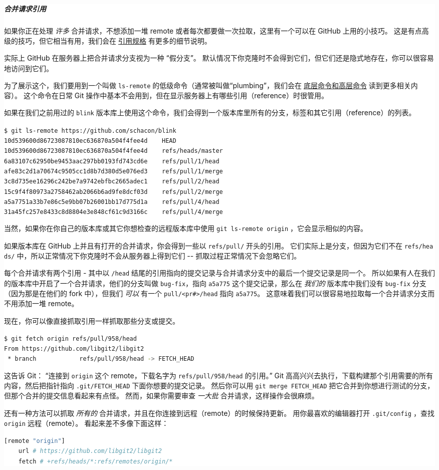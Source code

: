 ##### 合并请求引用

如果你正在处理 *许多* 合并请求，不想添加一堆 remote 或者每次都要做一次拉取，这里有一个可以在 GitHub 上用的小技巧。
这是有点高级的技巧，但它相当有用，我们会在 [引用规格](10-git-internals/sections/refspec.md) 有更多的细节说明。

实际上 GitHub 在服务器上把合并请求分支视为一种 “假分支”。
默认情况下你克隆时不会得到它们，但它们还是隐式地存在，你可以很容易地访问到它们。

为了展示这个，我们要用到一个叫做 `ls-remote` 的低级命令（通常被叫做“plumbing”，我们会在 [底层命令和高层命令](10-git-internals/sections/plumbing-porcelain.md) 读到更多相关内容）。
这个命令在日常 Git 操作中基本不会用到，但在显示服务器上有哪些引用（reference）时很管用。

如果在我们之前用过的 `blink` 版本库上使用这个命令，我们会得到一个版本库里所有的分支，标签和其它引用（reference）的列表。

```bash
$ git ls-remote https://github.com/schacon/blink
10d539600d86723087810ec636870a504f4fee4d	HEAD
10d539600d86723087810ec636870a504f4fee4d	refs/heads/master
6a83107c62950be9453aac297bb0193fd743cd6e	refs/pull/1/head
afe83c2d1a70674c9505cc1d8b7d380d5e076ed3	refs/pull/1/merge
3c8d735ee16296c242be7a9742ebfbc2665adec1	refs/pull/2/head
15c9f4f80973a2758462ab2066b6ad9fe8dcf03d	refs/pull/2/merge
a5a7751a33b7e86c5e9bb07b26001bb17d775d1a	refs/pull/4/head
31a45fc257e8433c8d8804e3e848cf61c9d3166c	refs/pull/4/merge
```

当然，如果你在你自己的版本库或其它你想检查的远程版本库中使用 `git ls-remote origin` ，它会显示相似的内容。

如果版本库在 GitHub 上并且有打开的合并请求，你会得到一些以 `refs/pull/` 开头的引用。
它们实际上是分支，但因为它们不在 `refs/heads/` 中，所以正常情况下你克隆时不会从服务器上得到它们 -- 抓取过程正常情况下会忽略它们。

每个合并请求有两个引用 - 其中以 `/head` 结尾的引用指向的提交记录与合并请求分支中的最后一个提交记录是同一个。
所以如果有人在我们的版本库中开启了一个合并请求，他们的分支叫做 `bug-fix`，指向 `a5a775` 这个提交记录，那么在 *我们的* 版本库中我们没有 `bug-fix` 分支（因为那是在他们的 fork 中），但我们 *可以* 有一个 `pull/<pr#>/head` 指向 `a5a775`。
这意味着我们可以很容易地拉取每一个合并请求分支而不用添加一堆 remote。

现在，你可以像直接抓取引用一样抓取那些分支或提交。

```bash
$ git fetch origin refs/pull/958/head
From https://github.com/libgit2/libgit2
 * branch            refs/pull/958/head -> FETCH_HEAD
```

这告诉 Git： “连接到 `origin` 这个 remote，下载名字为 `refs/pull/958/head` 的引用。”
Git 高高兴兴去执行，下载构建那个引用需要的所有内容，然后把指针指向 `.git/FETCH_HEAD` 下面你想要的提交记录。
然后你可以用 `git merge FETCH_HEAD` 把它合并到你想进行测试的分支，但那个合并的提交信息看起来有点怪。
然而，如果你需要审查 *一大批* 合并请求，这样操作会很麻烦。

还有一种方法可以抓取 _所有的_ 合并请求，并且在你连接到远程（remote）的时候保持更新。
用你最喜欢的编辑器打开 `.git/config` ，查找 `origin` 远程（remote）。
看起来差不多像下面这样：

```bash
[remote "origin"]
    url # https://github.com/libgit2/libgit2
    fetch # +refs/heads/*:refs/remotes/origin/*
```
